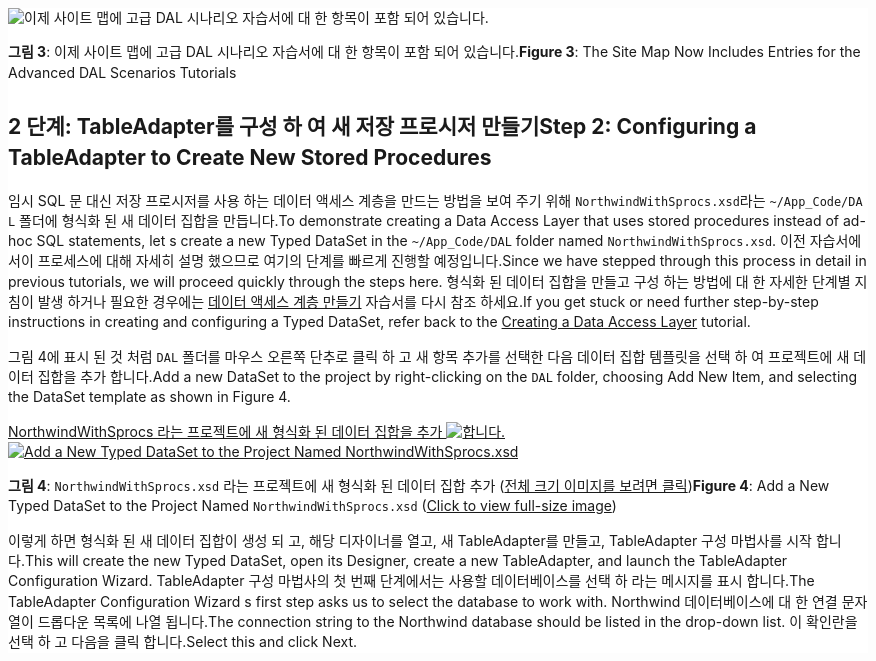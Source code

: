 ![이제 사이트 맵에 고급 DAL 시나리오 자습서에 대 한 항목이 포함 되어 있습니다.](creating-new-stored-procedures-for-the-typed-dataset-s-tableadapters-cs/_static/image5.png)

<span data-ttu-id="f5f2c-162">**그림 3**: 이제 사이트 맵에 고급 DAL 시나리오 자습서에 대 한 항목이 포함 되어 있습니다.</span><span class="sxs-lookup"><span data-stu-id="f5f2c-162">**Figure 3**: The Site Map Now Includes Entries for the Advanced DAL Scenarios Tutorials</span></span>

## <a name="step-2-configuring-a-tableadapter-to-create-new-stored-procedures"></a><span data-ttu-id="f5f2c-163">2 단계: TableAdapter를 구성 하 여 새 저장 프로시저 만들기</span><span class="sxs-lookup"><span data-stu-id="f5f2c-163">Step 2: Configuring a TableAdapter to Create New Stored Procedures</span></span>

<span data-ttu-id="f5f2c-164">임시 SQL 문 대신 저장 프로시저를 사용 하는 데이터 액세스 계층을 만드는 방법을 보여 주기 위해 `NorthwindWithSprocs.xsd`라는 `~/App_Code/DAL` 폴더에 형식화 된 새 데이터 집합을 만듭니다.</span><span class="sxs-lookup"><span data-stu-id="f5f2c-164">To demonstrate creating a Data Access Layer that uses stored procedures instead of ad-hoc SQL statements, let s create a new Typed DataSet in the `~/App_Code/DAL` folder named `NorthwindWithSprocs.xsd`.</span></span> <span data-ttu-id="f5f2c-165">이전 자습서에서이 프로세스에 대해 자세히 설명 했으므로 여기의 단계를 빠르게 진행할 예정입니다.</span><span class="sxs-lookup"><span data-stu-id="f5f2c-165">Since we have stepped through this process in detail in previous tutorials, we will proceed quickly through the steps here.</span></span> <span data-ttu-id="f5f2c-166">형식화 된 데이터 집합을 만들고 구성 하는 방법에 대 한 자세한 단계별 지침이 발생 하거나 필요한 경우에는 [데이터 액세스 계층 만들기](../introduction/creating-a-data-access-layer-cs.md) 자습서를 다시 참조 하세요.</span><span class="sxs-lookup"><span data-stu-id="f5f2c-166">If you get stuck or need further step-by-step instructions in creating and configuring a Typed DataSet, refer back to the [Creating a Data Access Layer](../introduction/creating-a-data-access-layer-cs.md) tutorial.</span></span>

<span data-ttu-id="f5f2c-167">그림 4에 표시 된 것 처럼 `DAL` 폴더를 마우스 오른쪽 단추로 클릭 하 고 새 항목 추가를 선택한 다음 데이터 집합 템플릿을 선택 하 여 프로젝트에 새 데이터 집합을 추가 합니다.</span><span class="sxs-lookup"><span data-stu-id="f5f2c-167">Add a new DataSet to the project by right-clicking on the `DAL` folder, choosing Add New Item, and selecting the DataSet template as shown in Figure 4.</span></span>

<span data-ttu-id="f5f2c-168">[NorthwindWithSprocs 라는 프로젝트에 새 형식화 된 데이터 집합을 추가 ![합니다.](creating-new-stored-procedures-for-the-typed-dataset-s-tableadapters-cs/_static/image7.png)](creating-new-stored-procedures-for-the-typed-dataset-s-tableadapters-cs/_static/image6.png)</span><span class="sxs-lookup"><span data-stu-id="f5f2c-168">[![Add a New Typed DataSet to the Project Named NorthwindWithSprocs.xsd](creating-new-stored-procedures-for-the-typed-dataset-s-tableadapters-cs/_static/image7.png)](creating-new-stored-procedures-for-the-typed-dataset-s-tableadapters-cs/_static/image6.png)</span></span>

<span data-ttu-id="f5f2c-169">**그림 4**: `NorthwindWithSprocs.xsd` 라는 프로젝트에 새 형식화 된 데이터 집합 추가 ([전체 크기 이미지를 보려면 클릭](creating-new-stored-procedures-for-the-typed-dataset-s-tableadapters-cs/_static/image8.png))</span><span class="sxs-lookup"><span data-stu-id="f5f2c-169">**Figure 4**: Add a New Typed DataSet to the Project Named `NorthwindWithSprocs.xsd` ([Click to view full-size image](creating-new-stored-procedures-for-the-typed-dataset-s-tableadapters-cs/_static/image8.png))</span></span>

<span data-ttu-id="f5f2c-170">이렇게 하면 형식화 된 새 데이터 집합이 생성 되 고, 해당 디자이너를 열고, 새 TableAdapter를 만들고, TableAdapter 구성 마법사를 시작 합니다.</span><span class="sxs-lookup"><span data-stu-id="f5f2c-170">This will create the new Typed DataSet, open its Designer, create a new TableAdapter, and launch the TableAdapter Configuration Wizard.</span></span> <span data-ttu-id="f5f2c-171">TableAdapter 구성 마법사의 첫 번째 단계에서는 사용할 데이터베이스를 선택 하 라는 메시지를 표시 합니다.</span><span class="sxs-lookup"><span data-stu-id="f5f2c-171">The TableAdapter Configuration Wizard s first step asks us to select the database to work with.</span></span> <span data-ttu-id="f5f2c-172">Northwind 데이터베이스에 대 한 연결 문자열이 드롭다운 목록에 나열 됩니다.</span><span class="sxs-lookup"><span data-stu-id="f5f2c-172">The connection string to the Northwind database should be listed in the drop-down list.</span></span> <span data-ttu-id="f5f2c-173">이 확인란을 선택 하 고 다음을 클릭 합니다.</span><span class="sxs-lookup"><span data-stu-id="f5f2c-173">Select this and click Next.</span></span>
